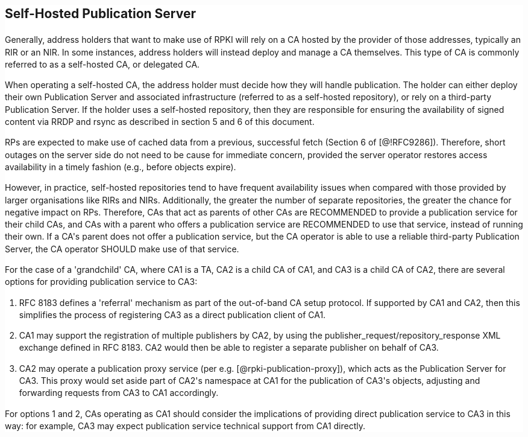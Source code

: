 ## Self-Hosted Publication Server

Generally, address holders that want to make use of RPKI will rely on
a CA hosted by the provider of those addresses, typically an RIR or an
NIR. In some instances, address holders will instead deploy and manage
a CA themselves. This type of CA is commonly referred to as a
self-hosted CA, or delegated CA.

When operating a self-hosted CA, the address holder must decide how
they will handle publication. The holder can either deploy their own
Publication Server and associated infrastructure (referred to as a
self-hosted repository), or rely on a third-party Publication Server.
If the holder uses a self-hosted repository, then they are responsible
for ensuring the availability of signed content via RRDP and rsync as
described in section 5 and 6 of this document.

RPs are expected to make use of cached data from a previous,
successful fetch (Section 6 of [@!RFC9286]). Therefore, short outages
on the server side do not need to be cause for immediate concern,
provided the server operator restores access availability in a timely
fashion (e.g., before objects expire).

However, in practice, self-hosted repositories tend to have frequent
availability issues when compared with those provided by larger
organisations like RIRs and NIRs. Additionally, the greater the number
of separate repositories, the greater the chance for negative impact
on RPs. Therefore, CAs that act as parents of other CAs are
RECOMMENDED to provide a publication service for their child CAs, and
CAs with a parent who offers a publication service are RECOMMENDED to
use that service, instead of running their own. If a CA's parent does
not offer a publication service, but the CA operator is able to use a
reliable third-party Publication Server, the CA operator SHOULD make
use of that service.

For the case of a 'grandchild' CA, where CA1 is a TA, CA2 is a child
CA of CA1, and CA3 is a child CA of CA2, there are several options for
providing publication service to CA3:

 1. RFC 8183 defines a 'referral' mechanism as part of the out-of-band
 CA setup protocol. If supported by CA1 and CA2, then this simplifies
 the process of registering CA3 as a direct publication client of CA1.

 2. CA1 may support the registration of multiple publishers by CA2, by
 using the publisher_request/repository_response XML exchange defined
 in RFC 8183. CA2 would then be able to register a separate publisher
 on behalf of CA3.

 3. CA2 may operate a publication proxy service (per e.g.
 [@rpki-publication-proxy]), which acts as the Publication Server for
 CA3. This proxy would set aside part of CA2's namespace at CA1 for
 the publication of CA3's objects, adjusting and forwarding requests
 from CA3 to CA1 accordingly.

For options 1 and 2, CAs operating as CA1 should consider the
implications of providing direct publication service to CA3 in this
way: for example, CA3 may expect publication service technical support
from CA1 directly.
